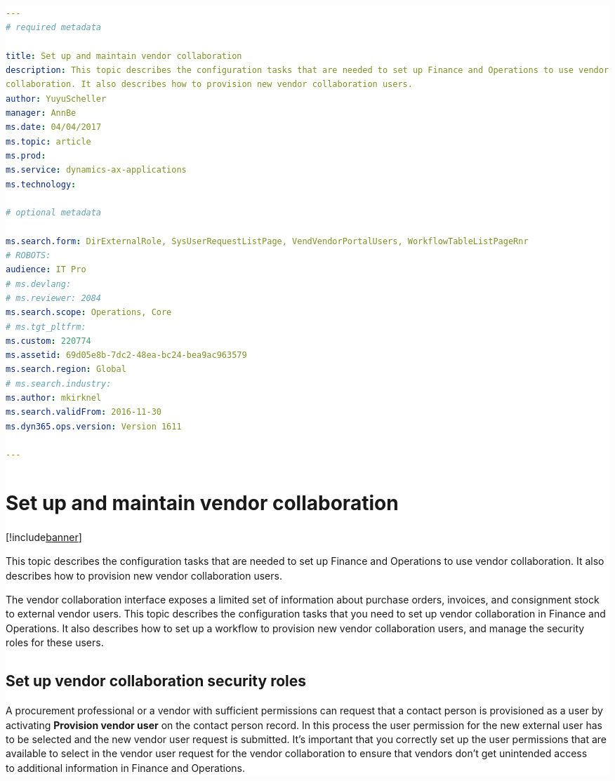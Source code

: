 ```yaml
---
# required metadata

title: Set up and maintain vendor collaboration
description: This topic describes the configuration tasks that are needed to set up Finance and Operations to use vendor collaboration. It also describes how to provision new vendor collaboration users.
author: YuyuScheller
manager: AnnBe
ms.date: 04/04/2017
ms.topic: article
ms.prod: 
ms.service: dynamics-ax-applications
ms.technology: 

# optional metadata

ms.search.form: DirExternalRole, SysUserRequestListPage, VendVendorPortalUsers, WorkflowTableListPageRnr
# ROBOTS: 
audience: IT Pro
# ms.devlang: 
# ms.reviewer: 2084
ms.search.scope: Operations, Core
# ms.tgt_pltfrm: 
ms.custom: 220774
ms.assetid: 69d05e8b-7dc2-48ea-bc24-bea9ac963579
ms.search.region: Global
# ms.search.industry: 
ms.author: mkirknel
ms.search.validFrom: 2016-11-30
ms.dyn365.ops.version: Version 1611

---
```


# Set up and maintain vendor collaboration

[!include[banner](../includes/banner.md)]


This topic describes the configuration tasks that are needed to set up Finance and Operations to use vendor collaboration. It also describes how to provision new vendor collaboration users.

The vendor collaboration interface exposes a limited set of information about purchase orders, invoices, and consignment stock to external vendor users. This topic describes the configuration tasks that you need to set up vendor collaboration in Finance and Operations. It also describes how to set up a workflow to provision new vendor collaboration users, and manage the security roles for these users.

## Set up vendor collaboration security roles
A procurement professional or a vendor with sufficient permissions can request that a contact person is provisioned as a user by activating **Provision vendor user** on the contact person record. In this process the user permission for the new external user has to be selected and the new vendor user request is submitted. It’s important that you correctly set up the user permissions that are available to select in the vendor user request for the vendor collaboration to ensure that vendors don’t get unintended access to additional information in Finance and Operations.  
